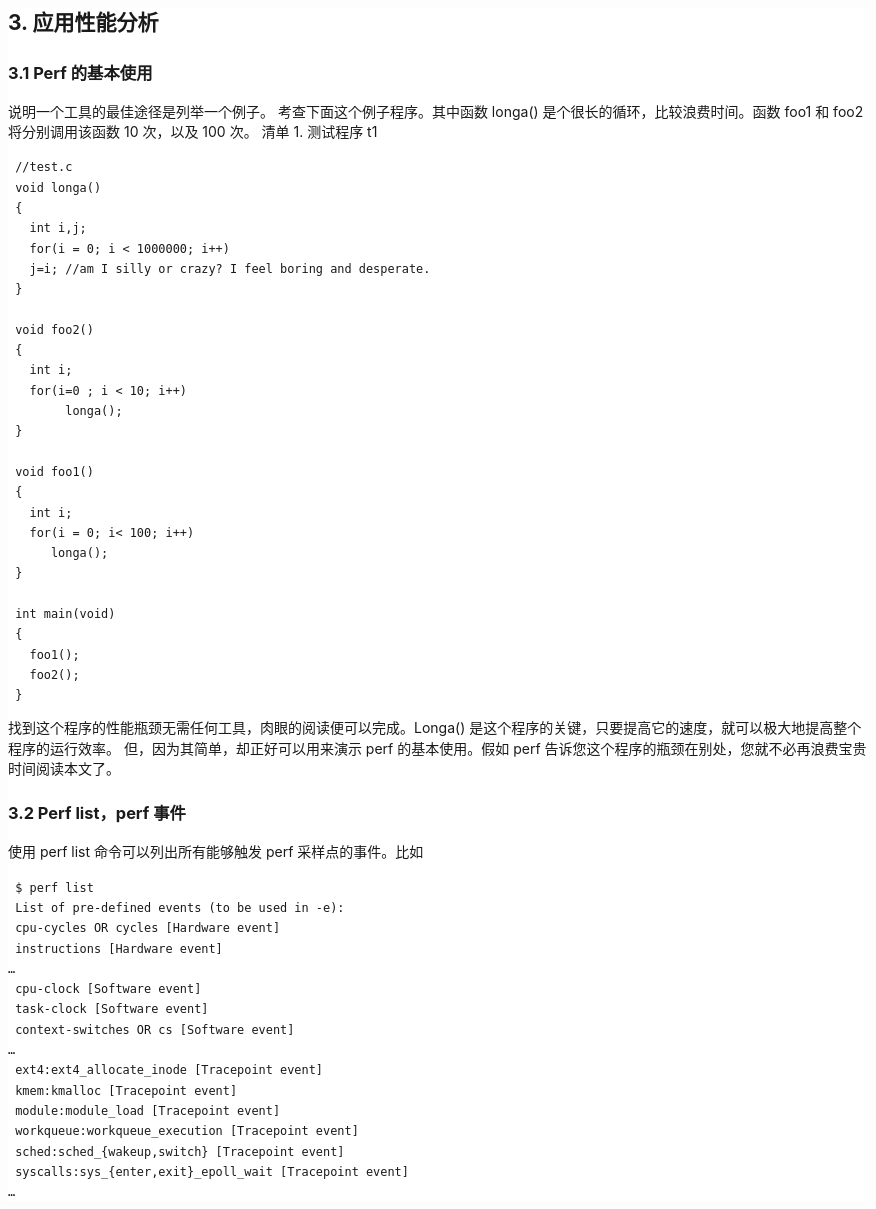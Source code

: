 ## 3. 应用性能分析 ##
### 3.1 Perf 的基本使用 ###
说明一个工具的最佳途径是列举一个例子。
考查下面这个例子程序。其中函数 longa() 是个很长的循环，比较浪费时间。函数 foo1 和 foo2 将分别调用该函数 10 次，以及 100 次。
清单 1. 测试程序 t1

	 //test.c 
	 void longa() 
	 { 
	   int i,j; 
	   for(i = 0; i < 1000000; i++) 
	   j=i; //am I silly or crazy? I feel boring and desperate. 
	 } 
	
	 void foo2() 
	 { 
	   int i; 
	   for(i=0 ; i < 10; i++) 
	        longa(); 
	 } 
	
	 void foo1() 
	 { 
	   int i; 
	   for(i = 0; i< 100; i++) 
	      longa(); 
	 } 
	
	 int main(void) 
	 { 
	   foo1(); 
	   foo2(); 
	 }

找到这个程序的性能瓶颈无需任何工具，肉眼的阅读便可以完成。Longa() 是这个程序的关键，只要提高它的速度，就可以极大地提高整个程序的运行效率。
但，因为其简单，却正好可以用来演示 perf 的基本使用。假如 perf 告诉您这个程序的瓶颈在别处，您就不必再浪费宝贵时间阅读本文了。

### 3.2 Perf list，perf 事件 ###
使用 perf list 命令可以列出所有能够触发 perf 采样点的事件。比如

	 $ perf list 
	 List of pre-defined events (to be used in -e): 
	 cpu-cycles OR cycles [Hardware event] 
	 instructions [Hardware event] 
	…
	 cpu-clock [Software event] 
	 task-clock [Software event] 
	 context-switches OR cs [Software event] 
	…
	 ext4:ext4_allocate_inode [Tracepoint event] 
	 kmem:kmalloc [Tracepoint event] 
	 module:module_load [Tracepoint event] 
	 workqueue:workqueue_execution [Tracepoint event] 
	 sched:sched_{wakeup,switch} [Tracepoint event] 
	 syscalls:sys_{enter,exit}_epoll_wait [Tracepoint event] 
	…
